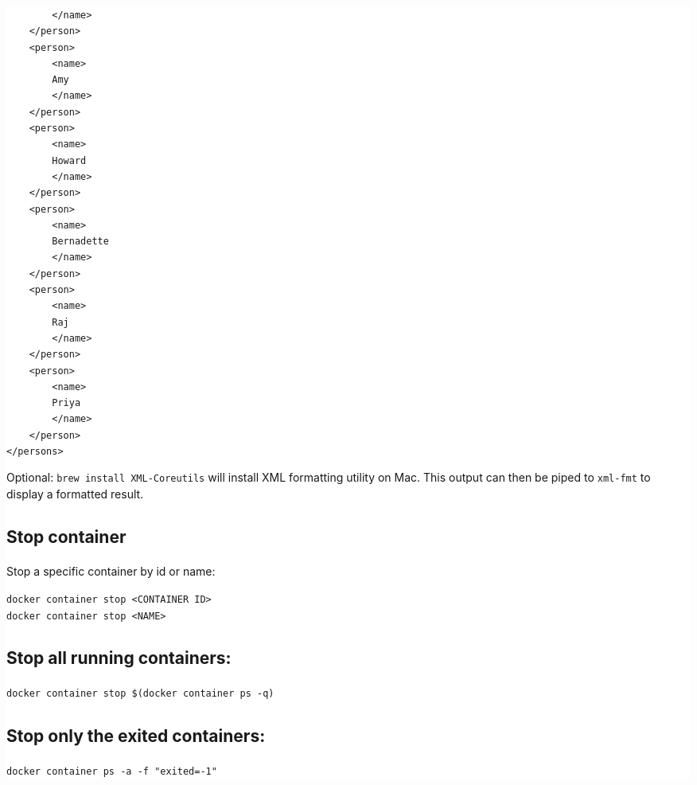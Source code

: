 ```
		</name>
	</person>
	<person>
		<name>
		Amy
		</name>
	</person>
	<person>
		<name>
		Howard
		</name>
	</person>
	<person>
		<name>
		Bernadette
		</name>
	</person>
	<person>
		<name>
		Raj
		</name>
	</person>
	<person>
		<name>
		Priya
		</name>
	</person>
</persons>
```

Optional: `brew install XML-Coreutils` will install XML formatting utility on Mac. This output can then be piped to `xml-fmt` to display a formatted result.

## Stop container

Stop a specific container by id or name:

```
docker container stop <CONTAINER ID>
docker container stop <NAME>
```

## Stop all running containers:

```
docker container stop $(docker container ps -q)
```

## Stop only the exited containers:

```
docker container ps -a -f "exited=-1"
```
